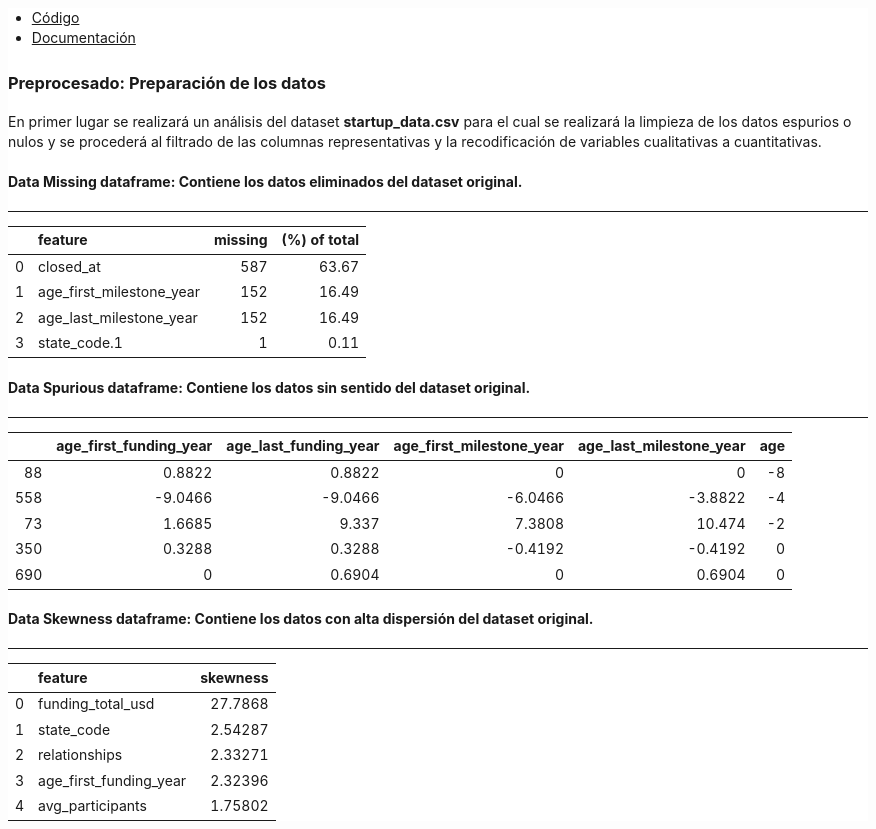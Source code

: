 - [Código](https://github.com/davidadrianrg/startup-success-prediction/tree/master/postprocessing)
- [Documentación](https://davidadrianrg.com/startup-success-prediction/classes.html#module-postprocessing.report)

### Preprocesado: Preparación de los datos

En primer lugar se realizará un análisis del dataset **startup_data.csv** 
            para el cual se realizará la limpieza de los datos espurios o nulos y se procederá 
            al filtrado de las columnas representativas y la recodificación de variables cualitativas a cuantitativas.
#### Data Missing dataframe: Contiene los datos eliminados del dataset original.


---
|    | feature                  |   missing |   (%) of total |
|---:|:-------------------------|----------:|---------------:|
|  0 | closed_at                |       587 |          63.67 |
|  1 | age_first_milestone_year |       152 |          16.49 |
|  2 | age_last_milestone_year  |       152 |          16.49 |
|  3 | state_code.1             |         1 |           0.11 |

#### Data Spurious dataframe: Contiene los datos sin sentido del dataset original.


---
|     |   age_first_funding_year |   age_last_funding_year |   age_first_milestone_year |   age_last_milestone_year |   age |
|----:|-------------------------:|------------------------:|---------------------------:|--------------------------:|------:|
|  88 |                   0.8822 |                  0.8822 |                     0      |                    0      |    -8 |
| 558 |                  -9.0466 |                 -9.0466 |                    -6.0466 |                   -3.8822 |    -4 |
|  73 |                   1.6685 |                  9.337  |                     7.3808 |                   10.474  |    -2 |
| 350 |                   0.3288 |                  0.3288 |                    -0.4192 |                   -0.4192 |     0 |
| 690 |                   0      |                  0.6904 |                     0      |                    0.6904 |     0 |

#### Data Skewness dataframe: Contiene los datos con alta dispersión del dataset original.


---
|    | feature                |   skewness |
|---:|:-----------------------|-----------:|
|  0 | funding_total_usd      |   27.7868  |
|  1 | state_code             |    2.54287 |
|  2 | relationships          |    2.33271 |
|  3 | age_first_funding_year |    2.32396 |
|  4 | avg_participants       |    1.75802 |
